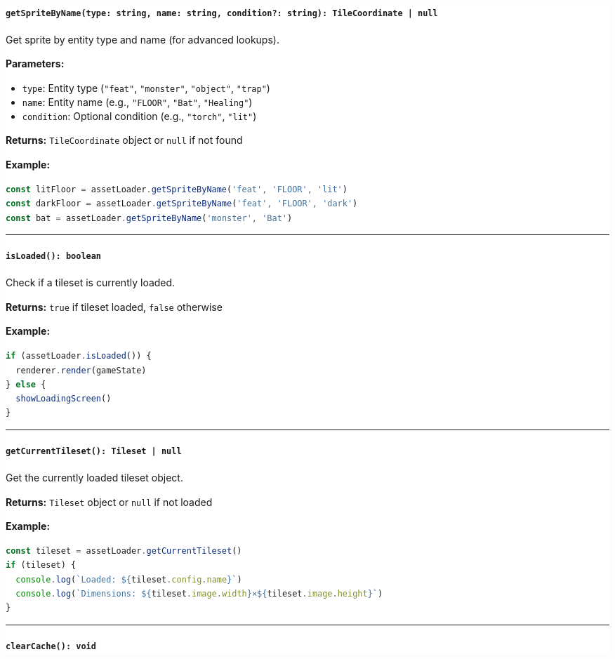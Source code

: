 
#### `getSpriteByName(type: string, name: string, condition?: string): TileCoordinate | null`

Get sprite by entity type and name (for advanced lookups).

**Parameters:**
- `type`: Entity type (`"feat"`, `"monster"`, `"object"`, `"trap"`)
- `name`: Entity name (e.g., `"FLOOR"`, `"Bat"`, `"Healing"`)
- `condition`: Optional condition (e.g., `"torch"`, `"lit"`)

**Returns:** `TileCoordinate` object or `null` if not found

**Example:**
```typescript
const litFloor = assetLoader.getSpriteByName('feat', 'FLOOR', 'lit')
const darkFloor = assetLoader.getSpriteByName('feat', 'FLOOR', 'dark')
const bat = assetLoader.getSpriteByName('monster', 'Bat')
```

---

#### `isLoaded(): boolean`

Check if a tileset is currently loaded.

**Returns:** `true` if tileset loaded, `false` otherwise

**Example:**
```typescript
if (assetLoader.isLoaded()) {
  renderer.render(gameState)
} else {
  showLoadingScreen()
}
```

---

#### `getCurrentTileset(): Tileset | null`

Get the currently loaded tileset object.

**Returns:** `Tileset` object or `null` if not loaded

**Example:**
```typescript
const tileset = assetLoader.getCurrentTileset()
if (tileset) {
  console.log(`Loaded: ${tileset.config.name}`)
  console.log(`Dimensions: ${tileset.image.width}×${tileset.image.height}`)
}
```

---

#### `clearCache(): void`
